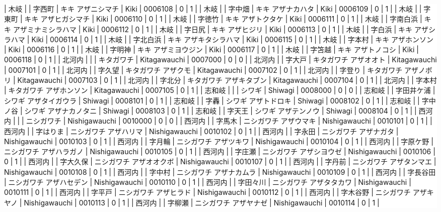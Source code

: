 | 木岐 |  | 字西町 | キキ  アザニシマチ | Kiki | 0006108 | 0 | 1 |
| 木岐 |  | 字中畑 | キキ  アザナカハタ | Kiki | 0006109 | 0 | 1 |
| 木岐 |  | 字東町 | キキ  アザヒガシマチ | Kiki | 0006110 | 0 | 1 |
| 木岐 |  | 字徳竹 | キキ  アザトクタケ | Kiki | 0006111 | 0 | 1 |
| 木岐 |  | 字南白浜 | キキ  アザミナミシラハマ | Kiki | 0006112 | 0 | 1 |
| 木岐 |  | 字日尻 | キキ  アザヒジリ | Kiki | 0006113 | 0 | 1 |
| 木岐 |  | 字白浜 | キキ  アザシラハマ | Kiki | 0006114 | 0 | 1 |
| 木岐 |  | 字北白浜 | キキ  アザキタシラハマ | Kiki | 0006115 | 0 | 1 |
| 木岐 |  | 字本村 | キキ  アザホンソン | Kiki | 0006116 | 0 | 1 |
| 木岐 |  | 字明神 | キキ  アザミヨウジン | Kiki | 0006117 | 0 | 1 |
| 木岐 |  | 字笘越 | キキ  アザトノコシ | Kiki | 0006118 | 0 | 1 |
| 北河内 |  |  | キタガワチ   | Kitagawauchi | 0007000 | 0 | 0 |
| 北河内 |  | 字大戸 | キタガワチ  アザオオト | Kitagawauchi | 0007101 | 0 | 1 |
| 北河内 |  | 字久望 | キタガワチ  アザクモ | Kitagawauchi | 0007102 | 0 | 1 |
| 北河内 |  | 字登り | キタガワチ  アザノボリ | Kitagawauchi | 0007103 | 0 | 1 |
| 北河内 |  | 字北分 | キタガワチ  アザキタブン | Kitagawauchi | 0007104 | 0 | 1 |
| 北河内 |  | 字本村 | キタガワチ  アザホンソン | Kitagawauchi | 0007105 | 0 | 1 |
| 志和岐 |  |  | シワギ   | Shiwagi | 0008000 | 0 | 0 |
| 志和岐 |  | 字田井ケ浦 | シワギ  アザタイガウラ | Shiwagi | 0008101 | 0 | 1 |
| 志和岐 |  | 字轟 | シワギ  アザトドロキ | Shiwagi | 0008102 | 0 | 1 |
| 志和岐 |  | 字中ノ谷 | シワギ  アザナカノタニ | Shiwagi | 0008103 | 0 | 1 |
| 志和岐 |  | 字天王 | シワギ  アザテンノウ | Shiwagi | 0008104 | 0 | 1 |
| 西河内 |  |  | ニシガワチ   | Nishigawauchi | 0010000 | 0 | 0 |
| 西河内 |  | 字馬木 | ニシガワチ  アザウマキ | Nishigawauchi | 0010101 | 0 | 1 |
| 西河内 |  | 字はりま | ニシガワチ  アザハリマ | Nishigawauchi | 0010102 | 0 | 1 |
| 西河内 |  | 字永田 | ニシガワチ  アザナガタ | Nishigawauchi | 0010103 | 0 | 1 |
| 西河内 |  | 字月輪 | ニシガワチ  アザツキワ | Nishigawauchi | 0010104 | 0 | 1 |
| 西河内 |  | 字原ケ野 | ニシガワチ  アザハラガノ | Nishigawauchi | 0010105 | 0 | 1 |
| 西河内 |  | 字庄瀬 | ニシガワチ  アザシヨウゼ | Nishigawauchi | 0010106 | 0 | 1 |
| 西河内 |  | 字大久保 | ニシガワチ  アザオオクボ | Nishigawauchi | 0010107 | 0 | 1 |
| 西河内 |  | 字丹前 | ニシガワチ  アザタンマエ | Nishigawauchi | 0010108 | 0 | 1 |
| 西河内 |  | 字中村 | ニシガワチ  アザナカムラ | Nishigawauchi | 0010109 | 0 | 1 |
| 西河内 |  | 字長谷田 | ニシガワチ  アザハセデン | Nishigawauchi | 0010110 | 0 | 1 |
| 西河内 |  | 字田々川 | ニシガワチ  アザタタカワ | Nishigawauchi | 0010111 | 0 | 1 |
| 西河内 |  | 字平戸 | ニシガワチ  アザヒラド | Nishigawauchi | 0010112 | 0 | 1 |
| 西河内 |  | 字木谷野 | ニシガワチ  アザキヤノ | Nishigawauchi | 0010113 | 0 | 1 |
| 西河内 |  | 字柳瀬 | ニシガワチ  アザヤナゼ | Nishigawauchi | 0010114 | 0 | 1 |